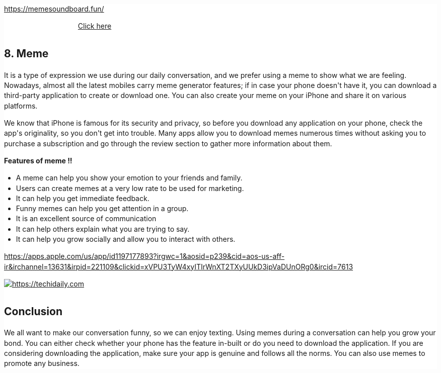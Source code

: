 <https://memesoundboard.fun/>


<span id="2127886">
					<video width="576" height="1024" style="cursor:pointer"
           poster="//a.impactradius-go.com/display-clicktoplayimage/2127886.png"
           onclick="if(!this.playClicked){this.play();this.setAttribute('controls',true);this.playClicked=true;}">
	   <source src="//a.impactradius-go.com/display-ad/18498-2127886">
	   <img src="//a.impactradius-go.com/display-clicktoplayimage/2127886.png" style="border: none; height: 100%; width: 100%; object-fit: contain">
	</video>
	<div style="width:360px;text-align:center"><a href="javascript:window.open(decodeURIComponent('https%3A%2F%2Funicoeye.pxf.io%2Fc%2F5597632%2F2127886%2F18498'), '_blank');void(0);">Click here</a></div>
</span>
<img height="0" width="0" src="https://imp.pxf.io/i/5597632/2127886/18498" style="position:absolute;visibility:hidden;" border="0" />

## 8\. Meme

It is a type of expression we use during our daily conversation, and we prefer using a meme to show what we are feeling. Nowadays, almost all the latest mobiles carry meme generator features; if in case your phone doesn't have it, you can download a third-party application to create or download one. You can also create your meme on your iPhone and share it on various platforms.

We know that iPhone is famous for its security and privacy, so before you download any application on your phone, check the app's originality, so you don't get into trouble. Many apps allow you to download memes numerous times without asking you to purchase a subscription and go through the review section to gather more information about them.

**Features of meme !!**

* A meme can help you show your emotion to your friends and family.
* Users can create memes at a very low rate to be used for marketing.
* It can help you get immediate feedback.
* Funny memes can help you get attention in a group.
* It is an excellent source of communication
* It can help others explain what you are trying to say.
* It can help you grow socially and allow you to interact with others.

<https://apps.apple.com/us/app/id1197177893?irgwc=1&aosid=p239&cid=aos-us-aff-ir&irchannel=13631&irpid=221109&clickid=xVPU3TyW4xyITIrWnXT2TXyUUkD3ipVaDUnORg0&ircid=7613>


<a href="https://ephamedtechinc.pxf.io/c/5597632/2120862/26400?prodsku=Saturn" target="_top" id="2120862">
  <img src="//a.impactradius-go.com/display-ad/26400-2120862" border="0" alt="https://techidaily.com" width="728" height="90"/>
</a>
<img height="0" width="0" src="https://ephamedtechinc.pxf.io/i/5597632/2120862/26400?prodsku=Saturn" style="position:absolute;visibility:hidden;" border="0" />

## Conclusion

We all want to make our conversation funny, so we can enjoy texting. Using memes during a conversation can help you grow your bond. You can either check whether your phone has the feature in-built or do you need to download the application. If you are considering downloading the application, make sure your app is genuine and follows all the norms. You can also use memes to promote any business.
